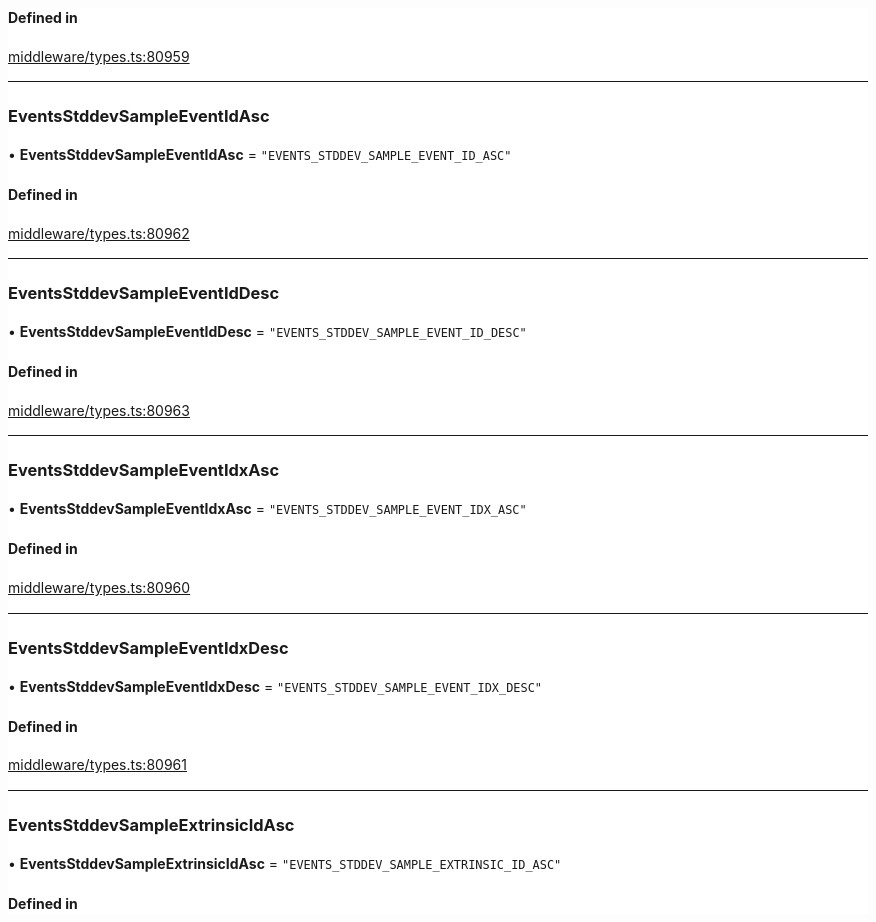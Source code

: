 #### Defined in

[middleware/types.ts:80959](https://github.com/PolymeshAssociation/polymesh-sdk/blob/8a9158669/src/middleware/types.ts#L80959)

___

### EventsStddevSampleEventIdAsc

• **EventsStddevSampleEventIdAsc** = ``"EVENTS_STDDEV_SAMPLE_EVENT_ID_ASC"``

#### Defined in

[middleware/types.ts:80962](https://github.com/PolymeshAssociation/polymesh-sdk/blob/8a9158669/src/middleware/types.ts#L80962)

___

### EventsStddevSampleEventIdDesc

• **EventsStddevSampleEventIdDesc** = ``"EVENTS_STDDEV_SAMPLE_EVENT_ID_DESC"``

#### Defined in

[middleware/types.ts:80963](https://github.com/PolymeshAssociation/polymesh-sdk/blob/8a9158669/src/middleware/types.ts#L80963)

___

### EventsStddevSampleEventIdxAsc

• **EventsStddevSampleEventIdxAsc** = ``"EVENTS_STDDEV_SAMPLE_EVENT_IDX_ASC"``

#### Defined in

[middleware/types.ts:80960](https://github.com/PolymeshAssociation/polymesh-sdk/blob/8a9158669/src/middleware/types.ts#L80960)

___

### EventsStddevSampleEventIdxDesc

• **EventsStddevSampleEventIdxDesc** = ``"EVENTS_STDDEV_SAMPLE_EVENT_IDX_DESC"``

#### Defined in

[middleware/types.ts:80961](https://github.com/PolymeshAssociation/polymesh-sdk/blob/8a9158669/src/middleware/types.ts#L80961)

___

### EventsStddevSampleExtrinsicIdAsc

• **EventsStddevSampleExtrinsicIdAsc** = ``"EVENTS_STDDEV_SAMPLE_EXTRINSIC_ID_ASC"``

#### Defined in
